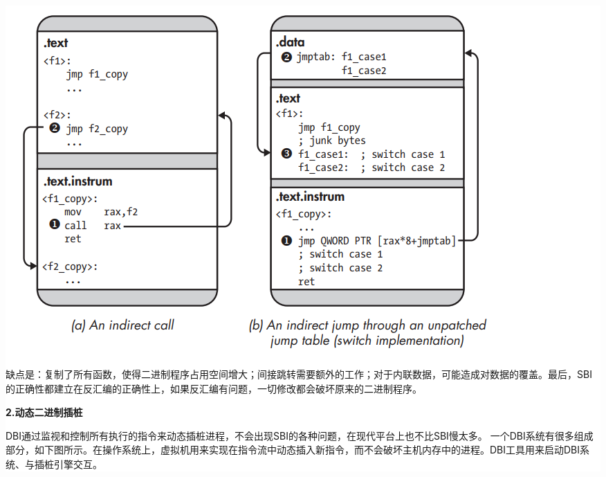 ![](../../images/theory/test/afl/sbi3.png)

缺点是：复制了所有函数，使得二进制程序占用空间增大；间接跳转需要额外的工作；对于内联数据，可能造成对数据的覆盖。最后，SBI的正确性都建立在反汇编的正确性上，如果反汇编有问题，一切修改都会破坏原来的二进制程序。

**2.动态二进制插桩**

DBI通过监视和控制所有执行的指令来动态插桩进程，不会出现SBI的各种问题，在现代平台上也不比SBI慢太多。
一个DBI系统有很多组成部分，如下图所示。在操作系统上，虚拟机用来实现在指令流中动态插入新指令，而不会破坏主机内存中的进程。DBI工具用来启动DBI系统、与插桩引擎交互。
